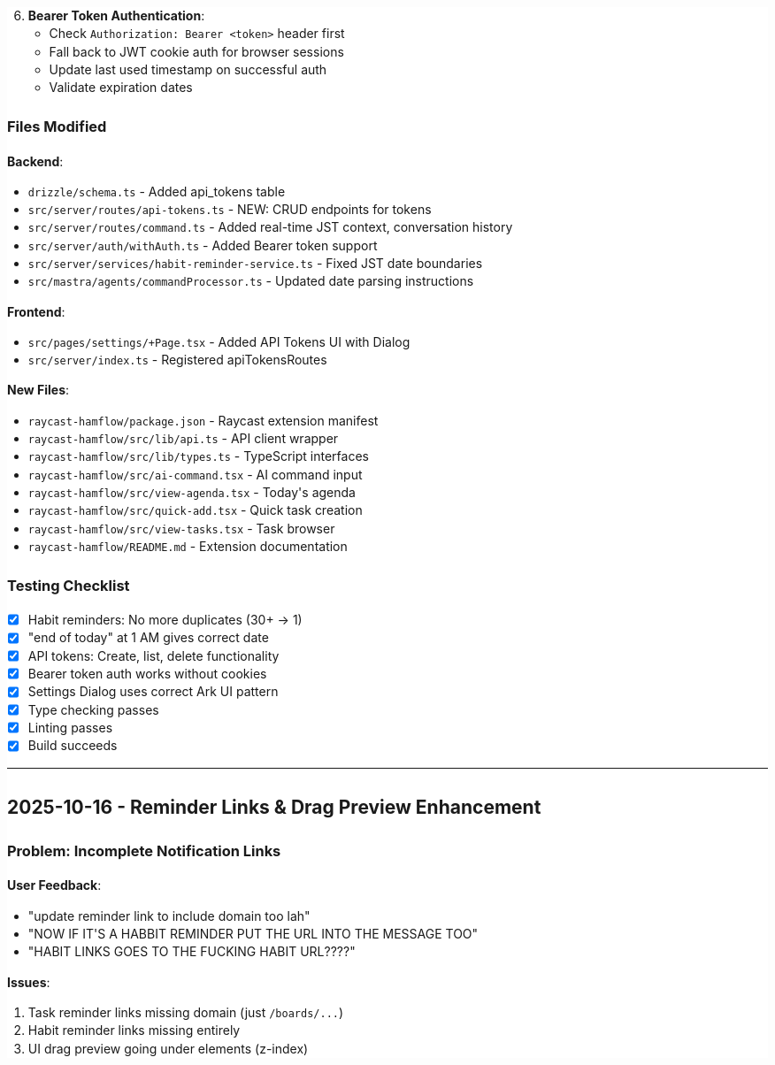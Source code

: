 6. **Bearer Token Authentication**:
   - Check `Authorization: Bearer <token>` header first
   - Fall back to JWT cookie auth for browser sessions
   - Update last used timestamp on successful auth
   - Validate expiration dates

### Files Modified

**Backend**:
- `drizzle/schema.ts` - Added api_tokens table
- `src/server/routes/api-tokens.ts` - NEW: CRUD endpoints for tokens
- `src/server/routes/command.ts` - Added real-time JST context, conversation history
- `src/server/auth/withAuth.ts` - Added Bearer token support
- `src/server/services/habit-reminder-service.ts` - Fixed JST date boundaries
- `src/mastra/agents/commandProcessor.ts` - Updated date parsing instructions

**Frontend**:
- `src/pages/settings/+Page.tsx` - Added API Tokens UI with Dialog
- `src/server/index.ts` - Registered apiTokensRoutes

**New Files**:
- `raycast-hamflow/package.json` - Raycast extension manifest
- `raycast-hamflow/src/lib/api.ts` - API client wrapper
- `raycast-hamflow/src/lib/types.ts` - TypeScript interfaces
- `raycast-hamflow/src/ai-command.tsx` - AI command input
- `raycast-hamflow/src/view-agenda.tsx` - Today's agenda
- `raycast-hamflow/src/quick-add.tsx` - Quick task creation
- `raycast-hamflow/src/view-tasks.tsx` - Task browser
- `raycast-hamflow/README.md` - Extension documentation

### Testing Checklist

- [x] Habit reminders: No more duplicates (30+ → 1)
- [x] "end of today" at 1 AM gives correct date
- [x] API tokens: Create, list, delete functionality
- [x] Bearer token auth works without cookies
- [x] Settings Dialog uses correct Ark UI pattern
- [x] Type checking passes
- [x] Linting passes
- [x] Build succeeds

---

## 2025-10-16 - Reminder Links & Drag Preview Enhancement

### Problem: Incomplete Notification Links

**User Feedback**:
- "update reminder link to include domain too lah"
- "NOW IF IT'S A HABBIT REMINDER PUT THE URL INTO THE MESSAGE TOO"
- "HABIT LINKS GOES TO THE FUCKING HABIT URL????"

**Issues**:
1. Task reminder links missing domain (just `/boards/...`)
2. Habit reminder links missing entirely
3. UI drag preview going under elements (z-index)
